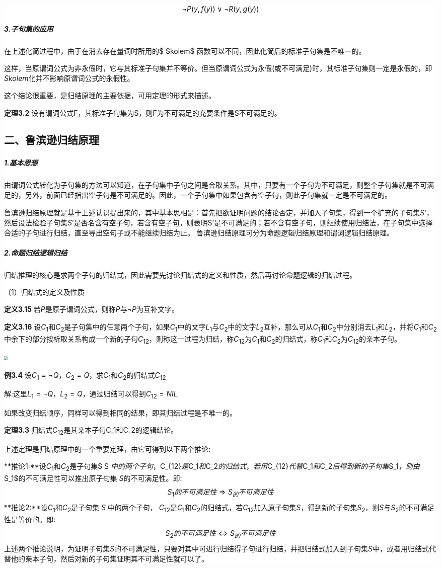 $$
¬ P(y, f(y)) ∨¬R(y, g(y))
$$

##### 3.子句集的应用

在上述化简过程中，由于在消去存在量词时所用的$ Skolem$ 函数可以不同，因此化简后的标准子句集是不唯一的。

这样，当原谓词公式为非永假时，它与其标准子句集并不等价。但当原谓词公式为永假(或不可满足)时，其标准子句集则一定是永假的，即$Skolem$化并不影响原谓词公式的永假性。

这个结论很重要，是归结原理的主要依据，可用定理的形式来描述。

**定理3.2** 设有谓词公式F，其标准子句集为S，则F为不可满足的充要条件是S不可满足的。

## 二、鲁滨逊归结原理

##### 1.基本思想

由谓词公式转化为子句集的方法可以知道，在子句集中子句之间是合取关系。其中，只要有一个子句为不可满足，则整个子句集就是不可满足的，另外，前面已经指出空子句是不可满足的。因此，一个子句集中如果包含有空子句，则此子句集就一定是不可满足的。

鲁滨逊归结原理就是基于上述认识提出来的，其中基本思相是：首先把欲证明问题的结论否定，并加入子句集，得到一个扩充的子句集$S’$，然后设法检验子句集$S’$是否名含有空子句，若含有空子句，则表明S’是不可满足的；若不含有空子句，则继续使用归结法，在子句集中选择合适的子句进行归结，直至导出空句子或不能继续归结为止。 鲁滨逊归结原理可分为命题逻辑归结原理和谓词逻辑归结原理。

##### 2.命题归结逻辑归结

归结推理的核心是求两个子句的归结式，因此需要先讨论归结式的定义和性质，然后再讨论命题逻辑的归结过程。

（1）归结式的定义及性质

**定义3.15** 若$P$是原子谓词公式，则称$P$与$¬ P$为互补文字。

**定义3.16** 设$C_1$和$C_2$是子句集中的任意两个子句，如果$C_1$中的文字$L_1$与$C_2$中的文字$L_2$互补，那么可从$C_1$和$C_2$中分别消去$L_1$和$L_2$，并将$C_1$和$C_2$中余下的部分按析取关系构成一个新的子句$C_{12}$，则称这一过程为归结，称$C_{12}$为$C_1$和$C_2$的归结式，称$C_1$和$C_2$为$C_{12}$的亲本子句。

<img src="../AppData/Roaming/Typora/typora-user-images/image-20240928192431831.png" style="zoom: 50%;" />

**例3.4** 设$C_1 = ¬Q， C_2=Q，$求$C_1$和$C_2$的归结式$C_{12}$

解:这里$L_1 = ¬Q， L_2 =Q，$通过归结可以得到$C_{12}=NIL$

如果改变归结顺序，同样可以得到相同的结果，即其归结过程是不唯一的。

**定理3.3** 归结式$C_{12}$是其亲本子句C_1和C_2的逻辑结论。

上述定理是归结原理中的一个重要定理，由它可得到以下两个推论:

**推论1:**设$C_1$和$C_2$是子句集$ S $中的两个子句，$C_{12}$是$C_1$和$C_2$的归结式，若用$C_{12}$代替$C_1$和$C_2$后得到新的子句集$S_1$，则由$S_1$的不可满足性可以推出原子句集 $S$的不可满足性。即:
$$
S_1的不可满足性⇒S_ 的不可满足性
$$
**推论2:**设$C_1$和$C_2$是子句集 $S$ 中的两个子句， $C_{12}$是$C_1$和$C_2$的归结式，若$C_{12}$加入原子句集$S$，得到新的子句集$S_2$，则$S$与$S_2$的不可满足性是等价的。即:
$$
S_2的不可满足性⇔S_ 的不可满足性
$$
上述两个推论说明，为证明子句集$S$的不可满足性，只要对其中可进行归结得子句进行归结，并把归结式加入到子句集$S$中，或者用归结式代替他的亲本子句，然后对新的子句集证明其不可满足性就可以了。
